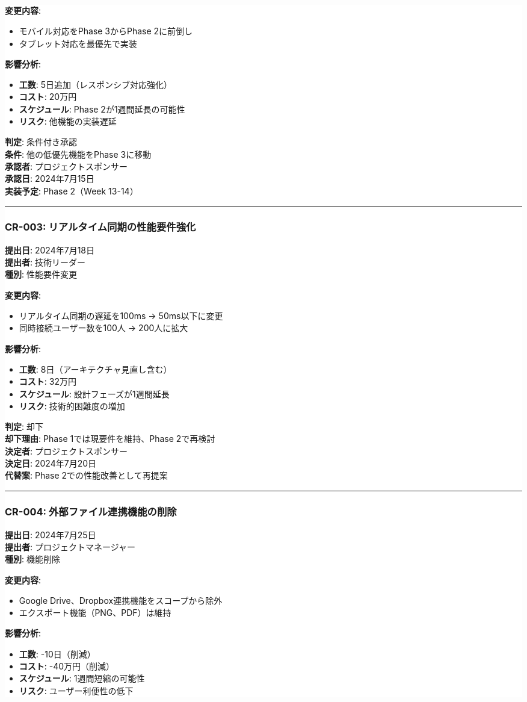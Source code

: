 **変更内容**:
- モバイル対応をPhase 3からPhase 2に前倒し
- タブレット対応を最優先で実装

**影響分析**:
- **工数**: 5日追加（レスポンシブ対応強化）
- **コスト**: 20万円
- **スケジュール**: Phase 2が1週間延長の可能性
- **リスク**: 他機能の実装遅延

**判定**: 条件付き承認  
**条件**: 他の低優先機能をPhase 3に移動  
**承認者**: プロジェクトスポンサー  
**承認日**: 2024年7月15日  
**実装予定**: Phase 2（Week 13-14）

---

### CR-003: リアルタイム同期の性能要件強化
**提出日**: 2024年7月18日  
**提出者**: 技術リーダー  
**種別**: 性能要件変更

**変更内容**:
- リアルタイム同期の遅延を100ms → 50ms以下に変更
- 同時接続ユーザー数を100人 → 200人に拡大

**影響分析**:
- **工数**: 8日（アーキテクチャ見直し含む）
- **コスト**: 32万円
- **スケジュール**: 設計フェーズが1週間延長
- **リスク**: 技術的困難度の増加

**判定**: 却下  
**却下理由**: Phase 1では現要件を維持、Phase 2で再検討  
**決定者**: プロジェクトスポンサー  
**決定日**: 2024年7月20日  
**代替案**: Phase 2での性能改善として再提案

---

### CR-004: 外部ファイル連携機能の削除
**提出日**: 2024年7月25日  
**提出者**: プロジェクトマネージャー  
**種別**: 機能削除

**変更内容**:
- Google Drive、Dropbox連携機能をスコープから除外
- エクスポート機能（PNG、PDF）は維持

**影響分析**:
- **工数**: -10日（削減）
- **コスト**: -40万円（削減）
- **スケジュール**: 1週間短縮の可能性
- **リスク**: ユーザー利便性の低下
